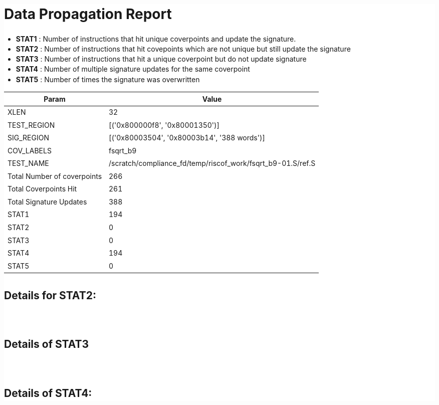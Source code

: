 
# Data Propagation Report

- **STAT1** : Number of instructions that hit unique coverpoints and update the signature.
- **STAT2** : Number of instructions that hit covepoints which are not unique but still update the signature
- **STAT3** : Number of instructions that hit a unique coverpoint but do not update signature
- **STAT4** : Number of multiple signature updates for the same coverpoint
- **STAT5** : Number of times the signature was overwritten

| Param                     | Value    |
|---------------------------|----------|
| XLEN                      | 32      |
| TEST_REGION               | [('0x800000f8', '0x80001350')]      |
| SIG_REGION                | [('0x80003504', '0x80003b14', '388 words')]      |
| COV_LABELS                | fsqrt_b9      |
| TEST_NAME                 | /scratch/compliance_fd/temp/riscof_work/fsqrt_b9-01.S/ref.S    |
| Total Number of coverpoints| 266     |
| Total Coverpoints Hit     | 261      |
| Total Signature Updates   | 388      |
| STAT1                     | 194      |
| STAT2                     | 0      |
| STAT3                     | 0     |
| STAT4                     | 194     |
| STAT5                     | 0     |

## Details for STAT2:

```


```

## Details of STAT3

```


```

## Details of STAT4:
